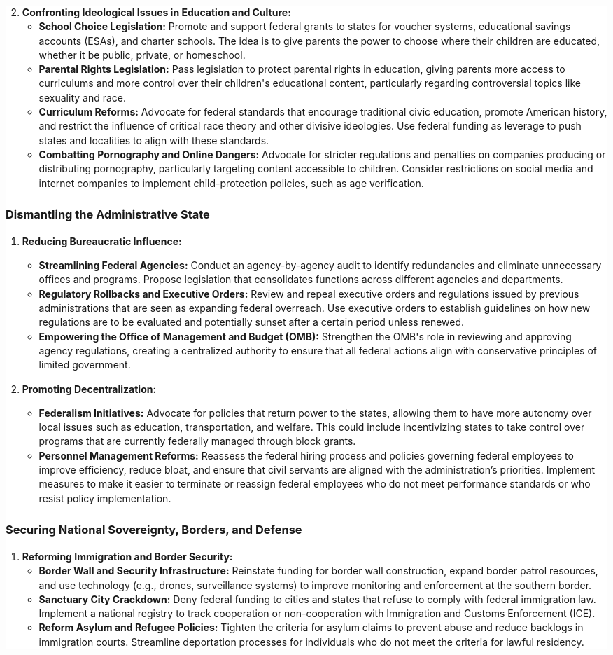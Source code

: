 2. **Confronting Ideological Issues in Education and Culture:**
   - **School Choice Legislation:** Promote and support federal grants to states for voucher systems, educational savings accounts (ESAs), and charter schools. The idea is to give parents the power to choose where their children are educated, whether it be public, private, or homeschool.
   - **Parental Rights Legislation:** Pass legislation to protect parental rights in education, giving parents more access to curriculums and more control over their children's educational content, particularly regarding controversial topics like sexuality and race.
   - **Curriculum Reforms:** Advocate for federal standards that encourage traditional civic education, promote American history, and restrict the influence of critical race theory and other divisive ideologies. Use federal funding as leverage to push states and localities to align with these standards.
   - **Combatting Pornography and Online Dangers:** Advocate for stricter regulations and penalties on companies producing or distributing pornography, particularly targeting content accessible to children. Consider restrictions on social media and internet companies to implement child-protection policies, such as age verification.

### **Dismantling the Administrative State**
1. **Reducing Bureaucratic Influence:**
   - **Streamlining Federal Agencies:** Conduct an agency-by-agency audit to identify redundancies and eliminate unnecessary offices and programs. Propose legislation that consolidates functions across different agencies and departments.
   - **Regulatory Rollbacks and Executive Orders:** Review and repeal executive orders and regulations issued by previous administrations that are seen as expanding federal overreach. Use executive orders to establish guidelines on how new regulations are to be evaluated and potentially sunset after a certain period unless renewed.
   - **Empowering the Office of Management and Budget (OMB):** Strengthen the OMB's role in reviewing and approving agency regulations, creating a centralized authority to ensure that all federal actions align with conservative principles of limited government.

2. **Promoting Decentralization:**
   - **Federalism Initiatives:** Advocate for policies that return power to the states, allowing them to have more autonomy over local issues such as education, transportation, and welfare. This could include incentivizing states to take control over programs that are currently federally managed through block grants.
   - **Personnel Management Reforms:** Reassess the federal hiring process and policies governing federal employees to improve efficiency, reduce bloat, and ensure that civil servants are aligned with the administration’s priorities. Implement measures to make it easier to terminate or reassign federal employees who do not meet performance standards or who resist policy implementation.

### **Securing National Sovereignty, Borders, and Defense**
1. **Reforming Immigration and Border Security:**
   - **Border Wall and Security Infrastructure:** Reinstate funding for border wall construction, expand border patrol resources, and use technology (e.g., drones, surveillance systems) to improve monitoring and enforcement at the southern border.
   - **Sanctuary City Crackdown:** Deny federal funding to cities and states that refuse to comply with federal immigration law. Implement a national registry to track cooperation or non-cooperation with Immigration and Customs Enforcement (ICE).
   - **Reform Asylum and Refugee Policies:** Tighten the criteria for asylum claims to prevent abuse and reduce backlogs in immigration courts. Streamline deportation processes for individuals who do not meet the criteria for lawful residency.
